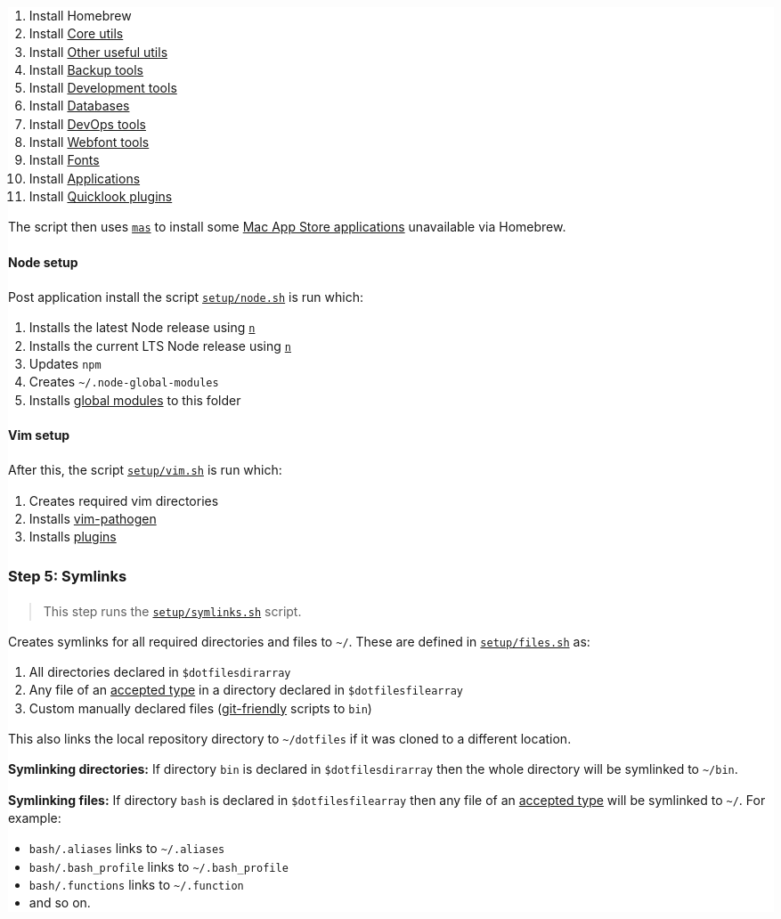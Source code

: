 1. Install Homebrew
2. Install [Core utils](docs/package-contents.md#core-utils)
3. Install [Other useful utils](docs/package-contents.md#other-useful-utils)
4. Install [Backup tools](docs/package-contents.md#backup-tools)
5. Install [Development tools](docs/package-contents.md#development-tools)
6. Install [Databases](docs/package-contents.md#databases)
7. Install [DevOps tools](docs/package-contents.md#devops-tools)
8. Install [Webfont tools](docs/package-contents.md#webfont-tools)
9. Install [Fonts](docs/package-contents.md#fonts)
10. Install [Applications](docs/package-contents.md#applications-installed-via-homebrew-cask)
11. Install [Quicklook plugins](docs/package-contents.md#quicklook-plugins)

The script then uses [`mas`](https://github.com/mas-cli/mas) to install some [Mac App Store applications](docs/package-contents.md#mac-app-store-applications) unavailable via Homebrew.

#### Node setup

Post application install the script [`setup/node.sh`](setup/node.sh) is run which:

1. Installs the latest Node release using [`n`](https://github.com/tj/n)
2. Installs the current LTS Node release using [`n`](https://github.com/tj/n)
3. Updates `npm`
4. Creates `~/.node-global-modules`
5. Installs [global modules](docs/package-contents.md#global-modules) to this folder

#### Vim setup

After this, the script [`setup/vim.sh`](setup/vim.sh) is run which:

1. Creates required vim directories
2. Installs [vim-pathogen](https://github.com/tpope/vim-pathogen)
3. Installs [plugins](docs/package-contents.md#vim)

### Step 5: Symlinks

> This step runs the [`setup/symlinks.sh`](setup/symlinks.sh) script.

Creates symlinks for all required directories and files to `~/`. These are defined in [`setup/files.sh`](setup/files.sh) as:

1. All directories declared in `$dotfilesdirarray`
2. Any file of an [accepted type](#which-files-will-be-symlinked) in a directory declared in `$dotfilesfilearray`
3. Custom manually declared files ([git-friendly](https://github.com/jamiew/git-friendly) scripts to `bin`)

This also links the local repository directory to `~/dotfiles` if it was cloned to a different location.

**Symlinking directories:** If directory `bin` is declared in `$dotfilesdirarray` then the whole directory will be symlinked to `~/bin`.

**Symlinking files:** If directory `bash` is declared in `$dotfilesfilearray` then any file of an [accepted type](#which-files-will-be-symlinked) will be symlinked to `~/`. For example:

- `bash/.aliases` links to `~/.aliases`
- `bash/.bash_profile` links to `~/.bash_profile`
- `bash/.functions` links to `~/.function`
- and so on.
